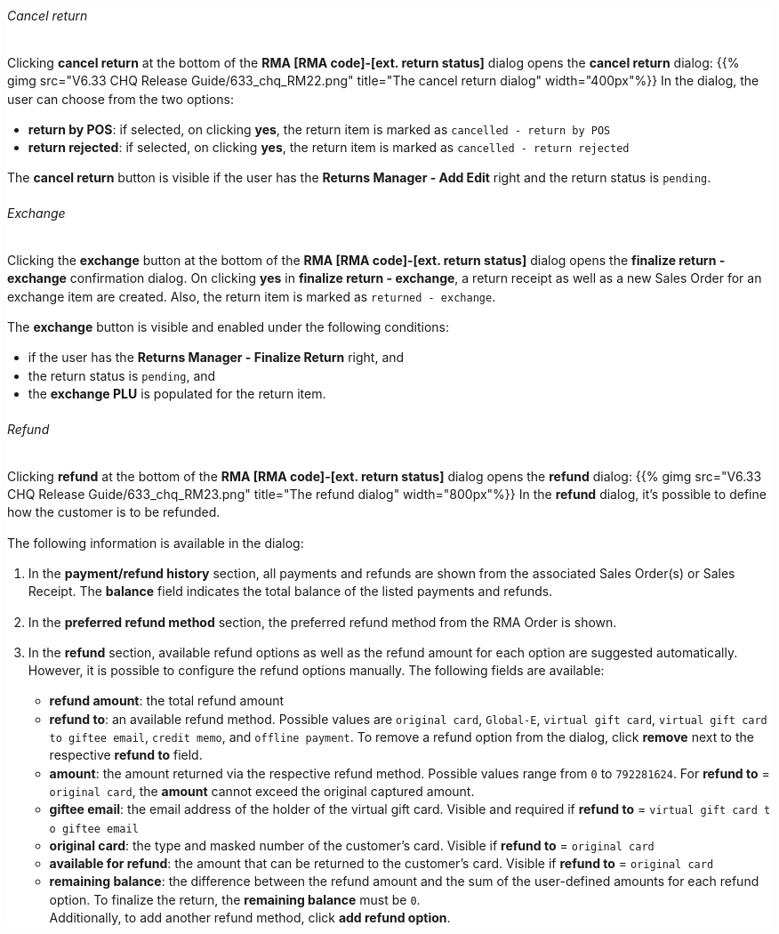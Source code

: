 ###### Cancel return

Clicking **cancel return** at the bottom of the **RMA [RMA code]-[ext. return status]** dialog opens the **cancel return** dialog:
{{% gimg src="V6.33 CHQ Release Guide/633_chq_RM22.png" title="The cancel return dialog" width="400px"%}}
In the dialog, the user can choose from the two options:

- **return by POS**: if selected, on clicking **yes**, the return item is marked as `cancelled - return by POS`
- **return rejected**: if selected, on clicking **yes**, the return item is marked as `cancelled - return rejected`

The **cancel return** button is visible if the user has the **Returns Manager - Add Edit** right and the return status is `pending`.

###### Exchange

Clicking the **exchange** button at the bottom of the **RMA [RMA code]-[ext. return status]** dialog opens the **finalize return - exchange** confirmation dialog. On clicking **yes** in **finalize return - exchange**, a return receipt as well as a new Sales Order for an exchange item are created. Also, the return item is marked as `returned - exchange`.

The **exchange** button is visible and enabled under the following conditions:

- if the user has the **Returns Manager - Finalize Return** right, and
- the return status is `pending`, and
- the **exchange PLU** is populated for the return item.

###### Refund

Clicking **refund** at the bottom of the **RMA [RMA code]-[ext. return status]** dialog opens the **refund** dialog:
{{% gimg src="V6.33 CHQ Release Guide/633_chq_RM23.png" title="The refund dialog" width="800px"%}}
In the **refund** dialog, it’s possible to define how the customer is to be refunded.

The following information is available in the dialog:

1. In the **payment/refund history** section, all payments and refunds are shown from the associated Sales Order(s) or Sales Receipt. The **balance** field indicates the total balance of the listed payments and refunds.
2. In the **preferred refund method** section, the preferred refund method from the RMA Order is shown.
3. In the **refund** section, available refund options as well as the refund amount for each option are suggested automatically.  
However, it is possible to configure the refund options manually. The following fields are available:

   - **refund amount**: the total refund amount
   - **refund to**: an available refund method. Possible values are `original card`, `Global-E`, `virtual gift card`, `virtual gift card to giftee email`, `credit memo`, and `offline payment`. To remove a refund option from the dialog, click **remove** next to the respective **refund to** field.
   - **amount**: the amount returned via the respective refund method. Possible values range from `0` to `792281624`. For **refund to** = `original card`, the **amount** cannot exceed the original captured amount.
   - **giftee email**: the email address of the holder of the virtual gift card. Visible and required if **refund to** = `virtual gift card to giftee email`
   - **original card**: the type and masked number of the customer’s card. Visible if **refund to** = `original card`
   - **available for refund**: the amount that can be returned to the customer’s card. Visible if **refund to** = `original card`
   - **remaining balance**: the difference between the refund amount and the sum of the user-defined amounts for each refund option. To finalize the return, the **remaining balance** must be `0`.  
   Additionally, to add another refund method, click **add refund option**.
